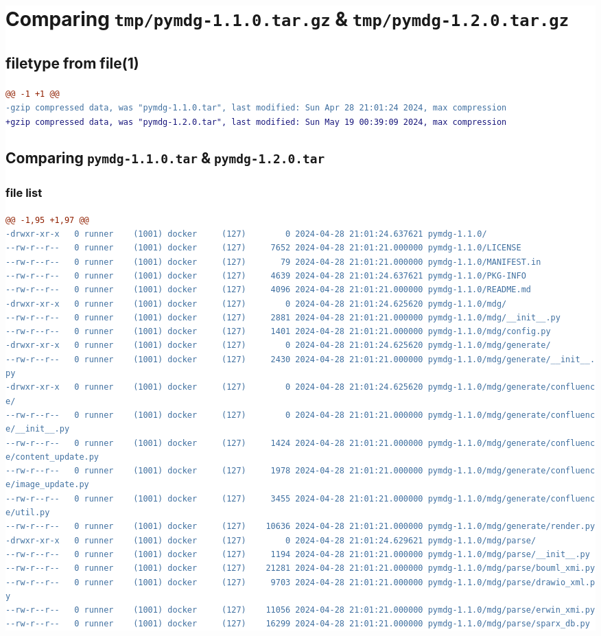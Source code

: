 # Comparing `tmp/pymdg-1.1.0.tar.gz` & `tmp/pymdg-1.2.0.tar.gz`

## filetype from file(1)

```diff
@@ -1 +1 @@
-gzip compressed data, was "pymdg-1.1.0.tar", last modified: Sun Apr 28 21:01:24 2024, max compression
+gzip compressed data, was "pymdg-1.2.0.tar", last modified: Sun May 19 00:39:09 2024, max compression
```

## Comparing `pymdg-1.1.0.tar` & `pymdg-1.2.0.tar`

### file list

```diff
@@ -1,95 +1,97 @@
-drwxr-xr-x   0 runner    (1001) docker     (127)        0 2024-04-28 21:01:24.637621 pymdg-1.1.0/
--rw-r--r--   0 runner    (1001) docker     (127)     7652 2024-04-28 21:01:21.000000 pymdg-1.1.0/LICENSE
--rw-r--r--   0 runner    (1001) docker     (127)       79 2024-04-28 21:01:21.000000 pymdg-1.1.0/MANIFEST.in
--rw-r--r--   0 runner    (1001) docker     (127)     4639 2024-04-28 21:01:24.637621 pymdg-1.1.0/PKG-INFO
--rw-r--r--   0 runner    (1001) docker     (127)     4096 2024-04-28 21:01:21.000000 pymdg-1.1.0/README.md
-drwxr-xr-x   0 runner    (1001) docker     (127)        0 2024-04-28 21:01:24.625620 pymdg-1.1.0/mdg/
--rw-r--r--   0 runner    (1001) docker     (127)     2881 2024-04-28 21:01:21.000000 pymdg-1.1.0/mdg/__init__.py
--rw-r--r--   0 runner    (1001) docker     (127)     1401 2024-04-28 21:01:21.000000 pymdg-1.1.0/mdg/config.py
-drwxr-xr-x   0 runner    (1001) docker     (127)        0 2024-04-28 21:01:24.625620 pymdg-1.1.0/mdg/generate/
--rw-r--r--   0 runner    (1001) docker     (127)     2430 2024-04-28 21:01:21.000000 pymdg-1.1.0/mdg/generate/__init__.py
-drwxr-xr-x   0 runner    (1001) docker     (127)        0 2024-04-28 21:01:24.625620 pymdg-1.1.0/mdg/generate/confluence/
--rw-r--r--   0 runner    (1001) docker     (127)        0 2024-04-28 21:01:21.000000 pymdg-1.1.0/mdg/generate/confluence/__init__.py
--rw-r--r--   0 runner    (1001) docker     (127)     1424 2024-04-28 21:01:21.000000 pymdg-1.1.0/mdg/generate/confluence/content_update.py
--rw-r--r--   0 runner    (1001) docker     (127)     1978 2024-04-28 21:01:21.000000 pymdg-1.1.0/mdg/generate/confluence/image_update.py
--rw-r--r--   0 runner    (1001) docker     (127)     3455 2024-04-28 21:01:21.000000 pymdg-1.1.0/mdg/generate/confluence/util.py
--rw-r--r--   0 runner    (1001) docker     (127)    10636 2024-04-28 21:01:21.000000 pymdg-1.1.0/mdg/generate/render.py
-drwxr-xr-x   0 runner    (1001) docker     (127)        0 2024-04-28 21:01:24.629621 pymdg-1.1.0/mdg/parse/
--rw-r--r--   0 runner    (1001) docker     (127)     1194 2024-04-28 21:01:21.000000 pymdg-1.1.0/mdg/parse/__init__.py
--rw-r--r--   0 runner    (1001) docker     (127)    21281 2024-04-28 21:01:21.000000 pymdg-1.1.0/mdg/parse/bouml_xmi.py
--rw-r--r--   0 runner    (1001) docker     (127)     9703 2024-04-28 21:01:21.000000 pymdg-1.1.0/mdg/parse/drawio_xml.py
--rw-r--r--   0 runner    (1001) docker     (127)    11056 2024-04-28 21:01:21.000000 pymdg-1.1.0/mdg/parse/erwin_xmi.py
--rw-r--r--   0 runner    (1001) docker     (127)    16299 2024-04-28 21:01:21.000000 pymdg-1.1.0/mdg/parse/sparx_db.py
```